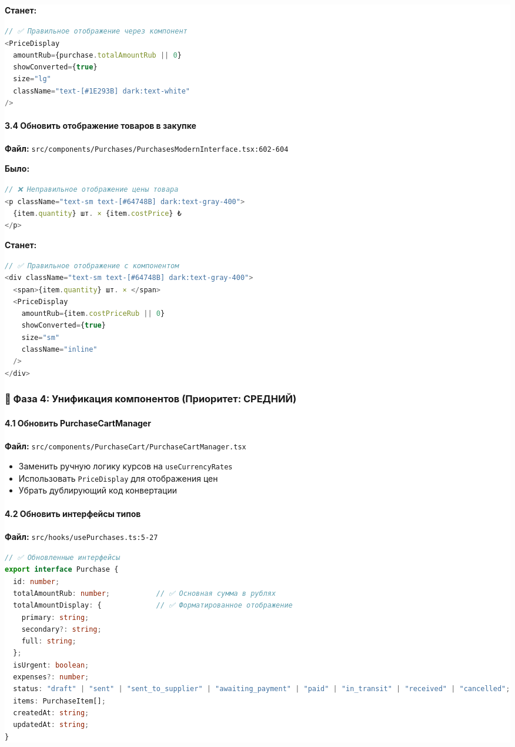 **Станет:**
```typescript
// ✅ Правильное отображение через компонент
<PriceDisplay 
  amountRub={purchase.totalAmountRub || 0}
  showConverted={true}
  size="lg"
  className="text-[#1E293B] dark:text-white"
/>
```

#### 3.4 Обновить отображение товаров в закупке
**Файл:** `src/components/Purchases/PurchasesModernInterface.tsx:602-604`

**Было:**
```typescript
// ❌ Неправильное отображение цены товара
<p className="text-sm text-[#64748B] dark:text-gray-400">
  {item.quantity} шт. × {item.costPrice} ₺
</p>
```

**Станет:**
```typescript
// ✅ Правильное отображение с компонентом
<div className="text-sm text-[#64748B] dark:text-gray-400">
  <span>{item.quantity} шт. × </span>
  <PriceDisplay 
    amountRub={item.costPriceRub || 0}
    showConverted={true}
    size="sm"
    className="inline"
  />
</div>
```

### 🔄 Фаза 4: Унификация компонентов (Приоритет: СРЕДНИЙ)

#### 4.1 Обновить PurchaseCartManager
**Файл:** `src/components/PurchaseCart/PurchaseCartManager.tsx`

- Заменить ручную логику курсов на `useCurrencyRates`
- Использовать `PriceDisplay` для отображения цен
- Убрать дублирующий код конвертации

#### 4.2 Обновить интерфейсы типов
**Файл:** `src/hooks/usePurchases.ts:5-27`

```typescript
// ✅ Обновленные интерфейсы
export interface Purchase {
  id: number;
  totalAmountRub: number;           // ✅ Основная сумма в рублях
  totalAmountDisplay: {             // ✅ Форматированное отображение
    primary: string;
    secondary?: string;
    full: string;
  };
  isUrgent: boolean;
  expenses?: number;
  status: "draft" | "sent" | "sent_to_supplier" | "awaiting_payment" | "paid" | "in_transit" | "received" | "cancelled";
  items: PurchaseItem[];
  createdAt: string;
  updatedAt: string;
}

```